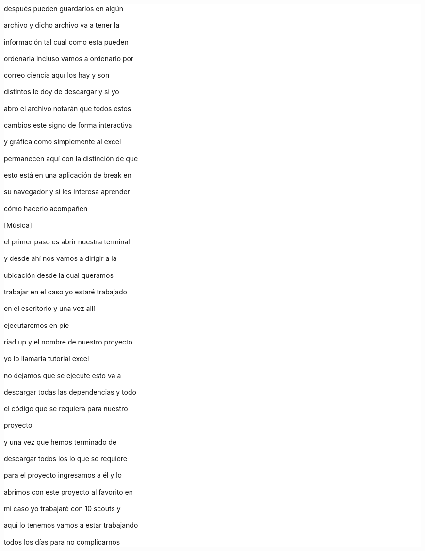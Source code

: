 después pueden guardarlos en algún

archivo y dicho archivo va a tener la

información tal cual como esta pueden

ordenarla incluso vamos a ordenarlo por

correo ciencia aquí los hay y son

distintos le doy de descargar y si yo

abro el archivo notarán que todos estos

cambios este signo de forma interactiva

y gráfica como simplemente al excel

permanecen aquí con la distinción de que

esto está en una aplicación de break en

su navegador y si les interesa aprender

cómo hacerlo acompañen

[Música]

el primer paso es abrir nuestra terminal

y desde ahí nos vamos a dirigir a la

ubicación desde la cual queramos

trabajar en el caso yo estaré trabajado

en el escritorio y una vez allí

ejecutaremos en pie

riad up y el nombre de nuestro proyecto

yo lo llamaría tutorial excel

no dejamos que se ejecute esto va a

descargar todas las dependencias y todo

el código que se requiera para nuestro

proyecto

y una vez que hemos terminado de

descargar todos los lo que se requiere

para el proyecto ingresamos a él y lo

abrimos con este proyecto al favorito en

mi caso yo trabajaré con 10 scouts y

aquí lo tenemos vamos a estar trabajando

todos los días para no complicarnos
